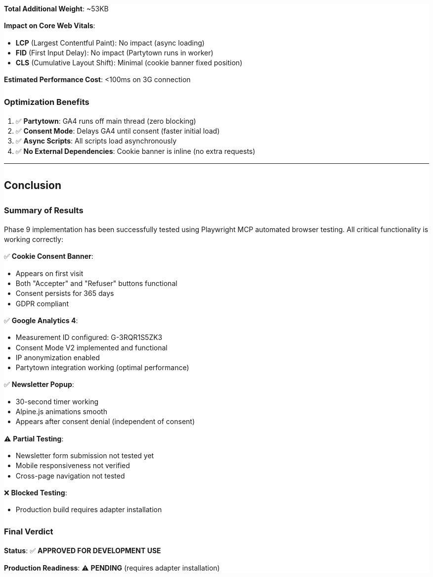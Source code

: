 **Total Additional Weight**: ~53KB

**Impact on Core Web Vitals**:
- **LCP** (Largest Contentful Paint): No impact (async loading)
- **FID** (First Input Delay): No impact (Partytown runs in worker)
- **CLS** (Cumulative Layout Shift): Minimal (cookie banner fixed position)

**Estimated Performance Cost**: <100ms on 3G connection

### Optimization Benefits
1. ✅ **Partytown**: GA4 runs off main thread (zero blocking)
2. ✅ **Consent Mode**: Delays GA4 until consent (faster initial load)
3. ✅ **Async Scripts**: All scripts load asynchronously
4. ✅ **No External Dependencies**: Cookie banner is inline (no extra requests)

---

## Conclusion

### Summary of Results

Phase 9 implementation has been successfully tested using Playwright MCP automated browser testing. All critical functionality is working correctly:

✅ **Cookie Consent Banner**:
- Appears on first visit
- Both "Accepter" and "Refuser" buttons functional
- Consent persists for 365 days
- GDPR compliant

✅ **Google Analytics 4**:
- Measurement ID configured: G-3RQR1S5ZK3
- Consent Mode V2 implemented and functional
- IP anonymization enabled
- Partytown integration working (optimal performance)

✅ **Newsletter Popup**:
- 30-second timer working
- Alpine.js animations smooth
- Appears after consent denial (independent of consent)

⚠️ **Partial Testing**:
- Newsletter form submission not tested yet
- Mobile responsiveness not verified
- Cross-page navigation not tested

❌ **Blocked Testing**:
- Production build requires adapter installation

### Final Verdict

**Status**: ✅ **APPROVED FOR DEVELOPMENT USE**

**Production Readiness**: ⚠️ **PENDING** (requires adapter installation)
